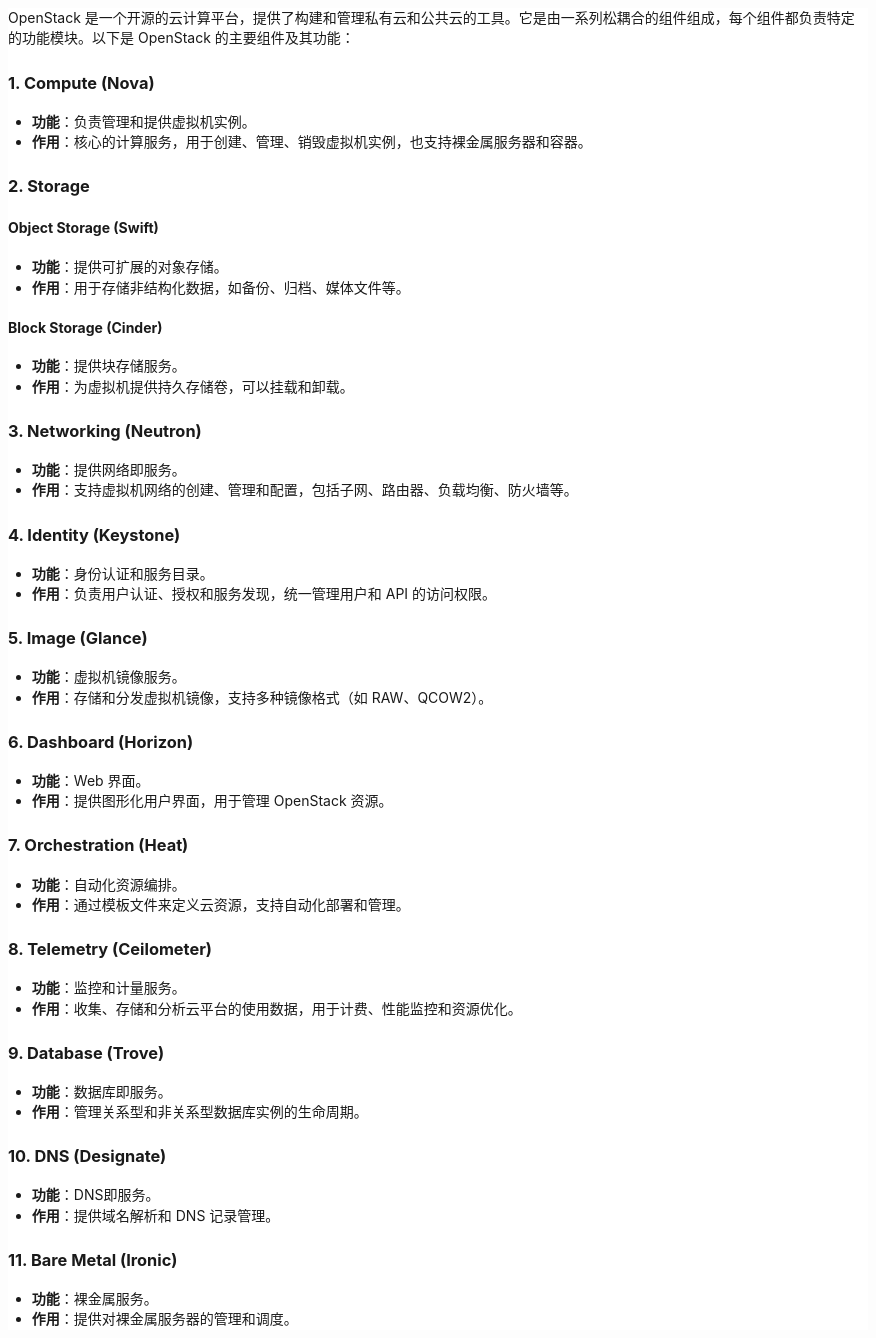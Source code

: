 OpenStack 是一个开源的云计算平台，提供了构建和管理私有云和公共云的工具。它是由一系列松耦合的组件组成，每个组件都负责特定的功能模块。以下是 OpenStack 的主要组件及其功能：  

### 1. **Compute (Nova)**  
- **功能**：负责管理和提供虚拟机实例。  
- **作用**：核心的计算服务，用于创建、管理、销毁虚拟机实例，也支持裸金属服务器和容器。  

### 2. **Storage**  
   #### **Object Storage (Swift)**  
   - **功能**：提供可扩展的对象存储。  
   - **作用**：用于存储非结构化数据，如备份、归档、媒体文件等。  

   #### **Block Storage (Cinder)**  
   - **功能**：提供块存储服务。  
   - **作用**：为虚拟机提供持久存储卷，可以挂载和卸载。  

### 3. **Networking (Neutron)**  
- **功能**：提供网络即服务。  
- **作用**：支持虚拟机网络的创建、管理和配置，包括子网、路由器、负载均衡、防火墙等。  

### 4. **Identity (Keystone)**  
- **功能**：身份认证和服务目录。  
- **作用**：负责用户认证、授权和服务发现，统一管理用户和 API 的访问权限。  

### 5. **Image (Glance)**  
- **功能**：虚拟机镜像服务。  
- **作用**：存储和分发虚拟机镜像，支持多种镜像格式（如 RAW、QCOW2）。  

### 6. **Dashboard (Horizon)**  
- **功能**：Web 界面。  
- **作用**：提供图形化用户界面，用于管理 OpenStack 资源。  

### 7. **Orchestration (Heat)**  
- **功能**：自动化资源编排。  
- **作用**：通过模板文件来定义云资源，支持自动化部署和管理。  

### 8. **Telemetry (Ceilometer)**  
- **功能**：监控和计量服务。  
- **作用**：收集、存储和分析云平台的使用数据，用于计费、性能监控和资源优化。  

### 9. **Database (Trove)**  
- **功能**：数据库即服务。  
- **作用**：管理关系型和非关系型数据库实例的生命周期。  

### 10. **DNS (Designate)**  
- **功能**：DNS即服务。  
- **作用**：提供域名解析和 DNS 记录管理。  

### 11. **Bare Metal (Ironic)**  
- **功能**：裸金属服务。  
- **作用**：提供对裸金属服务器的管理和调度。  
